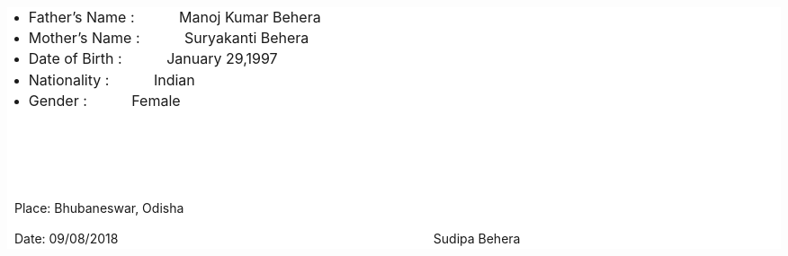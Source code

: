 <ul>
<li style="margin-top: 9.85pt; tab-stops: 42.0pt 42.05pt 150.0pt 186.0pt;"><span style="font-size: 12.0pt;">Father&rsquo;s Name </span><span style="font-size: 12.0pt;">:&nbsp;&nbsp;&nbsp;&nbsp;&nbsp;&nbsp;&nbsp;&nbsp;&nbsp;&nbsp; Manoj Kumar Behera</span></li>
<li style="tab-stops: 42.0pt 42.05pt 150.0pt 186.0pt;"><span style="font-size: 12.0pt;">Mother&rsquo;s Name :&nbsp;&nbsp;&nbsp;&nbsp;&nbsp;&nbsp;&nbsp;&nbsp;&nbsp;&nbsp; Suryakanti Behera</span></li>
<li style="tab-stops: 42.0pt 42.05pt 150.0pt 186.0pt;"><span style="font-size: 12.0pt;">Date of Birth :&nbsp;&nbsp;&nbsp;&nbsp;&nbsp;&nbsp;&nbsp;&nbsp;&nbsp;&nbsp; January 29,1997</span></li>
<li style="tab-stops: 42.0pt 42.05pt 150.0pt 186.0pt;"><span style="font-size: 12.0pt;">Nationality :&nbsp;&nbsp;&nbsp;&nbsp;&nbsp;&nbsp;&nbsp;&nbsp;&nbsp;&nbsp; Indian</span></li>
<li style="tab-stops: 42.0pt 42.05pt 150.0pt 186.0pt;"><span style="font-size: 12.0pt;">Gender :&nbsp;&nbsp;&nbsp;&nbsp;&nbsp;&nbsp;&nbsp;&nbsp;&nbsp;&nbsp; Female</span></li>
</ul>
<p><span style="font-size: 15.0pt;">&nbsp;</span></p>
<p style="margin-top: .25pt;"><span style="font-size: 14.0pt;">&nbsp;</span></p>
<p style="margin-left: 6.0pt;">Place: Bhubaneswar, Odisha</p>
<p style="tab-stops: 366.05pt; margin: .85pt 0in .0001pt 6.0pt;">Date: 09/08/2018&nbsp;&nbsp;&nbsp;&nbsp;&nbsp;&nbsp;&nbsp;&nbsp;&nbsp;&nbsp;&nbsp;&nbsp;&nbsp;&nbsp;&nbsp;&nbsp;&nbsp;&nbsp;&nbsp;&nbsp;&nbsp;&nbsp;&nbsp;&nbsp;&nbsp;&nbsp;&nbsp;&nbsp;&nbsp;&nbsp;&nbsp;&nbsp;&nbsp;&nbsp;&nbsp;&nbsp;&nbsp;&nbsp;&nbsp;&nbsp;&nbsp;&nbsp;&nbsp;&nbsp;&nbsp;&nbsp;&nbsp;&nbsp;&nbsp;&nbsp;&nbsp;&nbsp;&nbsp;&nbsp;&nbsp;&nbsp;&nbsp;&nbsp;&nbsp;&nbsp;&nbsp;&nbsp;&nbsp;&nbsp;&nbsp;&nbsp;&nbsp;&nbsp;&nbsp;&nbsp;&nbsp;&nbsp;&nbsp;&nbsp;&nbsp;&nbsp;&nbsp;&nbsp;&nbsp;&nbsp;&nbsp;&nbsp;&nbsp;&nbsp;&nbsp;&nbsp;&nbsp;&nbsp; Sudipa Behera</p>
